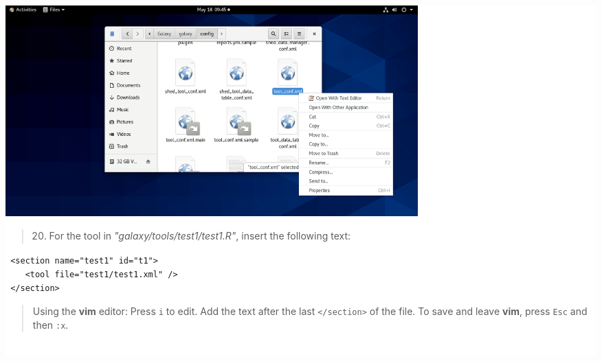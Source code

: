 <img src="images/to16.png" width="600">
<br>

> 20. For the tool in *"galaxy/tools/test1/test1.R"*, insert the following text:
```
 <section name="test1" id="t1">
    <tool file="test1/test1.xml" />
 </section>
```
> Using the **vim** editor: Press `i` to edit. Add the text after the last `</section>` of the file. To save and leave **vim**, press `Esc` and then `:x`.
<br>